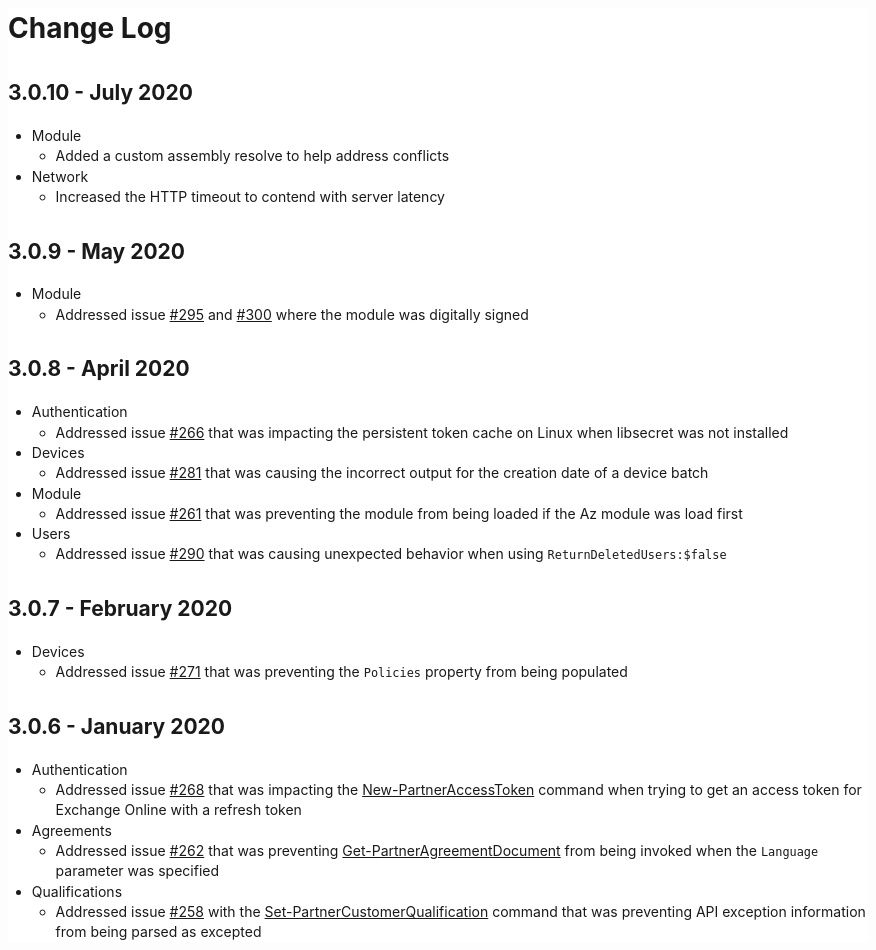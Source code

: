 

# Change Log

## 3.0.10 - July 2020

* Module 
  * Added a custom assembly resolve to help address conflicts
* Network 
  * Increased the HTTP timeout to contend with server latency

## 3.0.9 - May 2020

* Module
  * Addressed issue [#295](https://github.com/microsoft/Partner-Center-PowerShell/issues/295) and [#300](https://github.com/microsoft/Partner-Center-PowerShell/issues/300) where the module was digitally signed

## 3.0.8 - April 2020

* Authentication
  * Addressed issue [#266](https://github.com/microsoft/Partner-Center-PowerShell/issues/266) that was impacting the persistent token cache on Linux when libsecret was not installed
* Devices
  * Addressed issue [#281](https://github.com/microsoft/Partner-Center-PowerShell/issues/281) that was causing the incorrect output for the creation date of a device batch
* Module
  * Addressed issue [#261](https://github.com/microsoft/Partner-Center-PowerShell/issues/261) that was preventing the module from being loaded if the Az module was load first
* Users
  * Addressed issue [#290](https://github.com/microsoft/Partner-Center-PowerShell/issues/290) that was causing unexpected behavior when using `ReturnDeletedUsers:$false`

## 3.0.7 - February 2020

* Devices
  * Addressed issue [#271](https://github.com/microsoft/Partner-Center-PowerShell/issues/271) that was preventing the `Policies` property from being populated

## 3.0.6 - January 2020

* Authentication
  * Addressed issue [#268](https://github.com/microsoft/Partner-Center-PowerShell/issues/268) that was impacting the [New-PartnerAccessToken](https://docs.microsoft.com/powershell/module/partnercenter/New-PartnerAccessToken) command when trying to get an access token for Exchange Online with a refresh token
* Agreements
  * Addressed issue [#262](https://github.com/microsoft/Partner-Center-PowerShell/issues/262) that was preventing [Get-PartnerAgreementDocument](https://docs.microsoft.com/powershell/module/partnercenter/Get-PartnerAgreementDocument) from being invoked when the `Language` parameter was specified
* Qualifications
  * Addressed issue [#258](https://github.com/microsoft/Partner-Center-PowerShell/issues/258) with the [Set-PartnerCustomerQualification](https://docs.microsoft.com/powershell/module/partnercenter/Set-PartnerCustomerQualification) command that was preventing API exception information from being parsed as excepted
